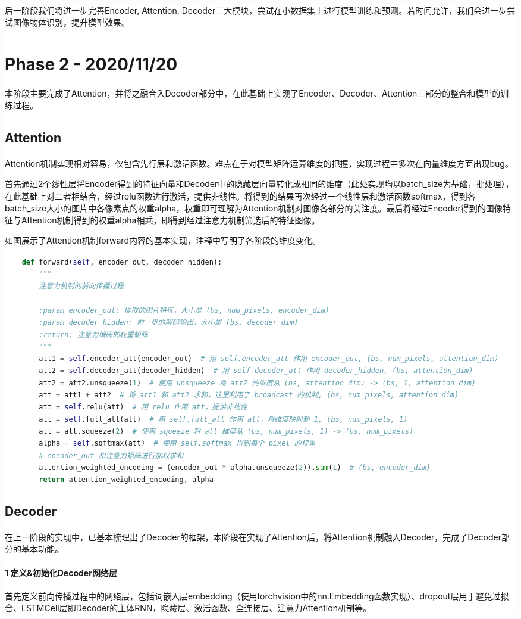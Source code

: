 后一阶段我们将进一步完善Encoder, Attention, Decoder三大模块，尝试在小数据集上进行模型训练和预测。若时间允许，我们会进一步尝试图像物体识别，提升模型效果。





# Phase 2 - 2020/11/20

本阶段主要完成了Attention，并将之融合入Decoder部分中，在此基础上实现了Encoder、Decoder、Attention三部分的整合和模型的训练过程。

## Attention

Attention机制实现相对容易，仅包含先行层和激活函数。难点在于对模型矩阵运算维度的把握，实现过程中多次在向量维度方面出现bug。

首先通过2个线性层将Encoder得到的特征向量和Decoder中的隐藏层向量转化成相同的维度（此处实现均以batch_size为基础，批处理），在此基础上对二者相结合，经过relu函数进行激活，提供非线性。将得到的结果再次经过一个线性层和激活函数softmax，得到各batch_size大小的图片中各像素点的权重alpha，权重即可理解为Attention机制对图像各部分的关注度。最后将经过Encoder得到的图像特征与Attention机制得到的权重alpha相乘，即得到经过注意力机制筛选后的特征图像。

如图展示了Attention机制forward内容的基本实现，注释中写明了各阶段的维度变化。

```python
    def forward(self, encoder_out, decoder_hidden):
        """
        注意力机制的前向传播过程

        :param encoder_out: 提取的图片特征，大小是 (bs, num_pixels, encoder_dim)
        :param decoder_hidden: 前一步的解码输出，大小是 (bs, decoder_dim)
        :return: 注意力编码的权重矩阵
        """
        att1 = self.encoder_att(encoder_out)  # 用 self.encoder_att 作用 encoder_out, (bs, num_pixels, attention_dim)
        att2 = self.decoder_att(decoder_hidden)  # 用 self.decoder_att 作用 decoder_hidden, (bs, attention_dim)
        att2 = att2.unsqueeze(1)  # 使用 unsqueeze 将 att2 的维度从 (bs, attention_dim) -> (bs, 1, attention_dim)
        att = att1 + att2  # 将 att1 和 att2 求和，这里利用了 broadcast 的机制, (bs, num_pixels, attention_dim)
        att = self.relu(att)  # 用 relu 作用 att，提供非线性
        att = self.full_att(att)  # 用 self.full_att 作用 att，将维度映射到 1, (bs, num_pixels, 1)
        att = att.squeeze(2)  # 使用 squeeze 将 att 维度从 (bs, num_pixels, 1) -> (bs, num_pixels)
        alpha = self.softmax(att)  # 使用 self.softmax 得到每个 pixel 的权重
        # encoder_out 和注意力矩阵进行加权求和
        attention_weighted_encoding = (encoder_out * alpha.unsqueeze(2)).sum(1)  # (bs, encoder_dim)
        return attention_weighted_encoding, alpha
```



## Decoder

在上一阶段的实现中，已基本梳理出了Decoder的框架，本阶段在实现了Attention后，将Attention机制融入Decoder，完成了Decoder部分的基本功能。

#### 1 定义&初始化Decoder网络层

首先定义前向传播过程中的网络层，包括词嵌入层embedding（使用torchvision中的nn.Embedding函数实现）、dropout层用于避免过拟合、LSTMCell层即Decoder的主体RNN，隐藏层、激活函数、全连接层、注意力Attention机制等。
